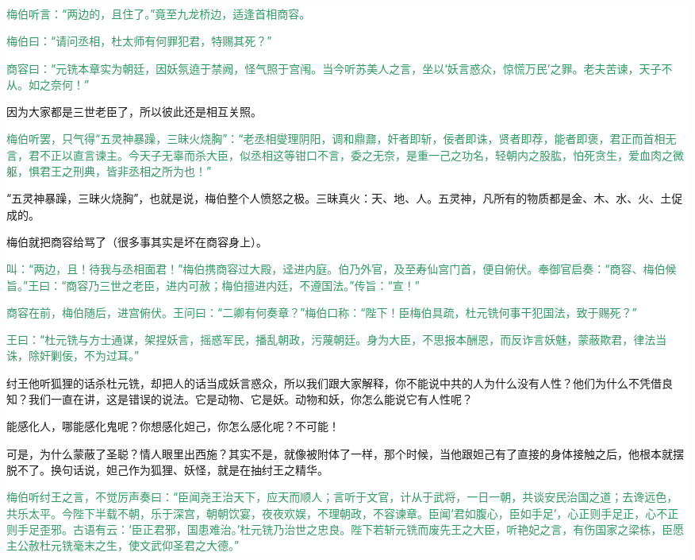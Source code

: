  </p>
 <p>
  <span style="color: #339966;">
   梅伯听言：“两边的，且住了。”竟至九龙桥边，适逢首相商容。
  </span>
 </p>
 <p>
  <span style="color: #339966;">
   梅伯曰：“请问丞相，杜太师有何罪犯君，特赐其死？”
  </span>
 </p>
 <p>
  <span style="color: #339966;">
   商容曰：“元铣本章实为朝廷，因妖氛遶于禁阙，怪气照于宫闱。当今听苏美人之言，坐以‘妖言惑众，惊慌万民’之罪。老夫苦谏，天子不从。如之奈何！”
  </span>
 </p>
 <p>
  因为大家都是三世老臣了，所以彼此还是相互关照。
 </p>
 <p>
  <span style="color: #339966;">
   梅伯听罢，只气得“五灵神暴躁，三昧火烧胸”：“老丞相燮理阴阳，调和鼎鼐，奸者即斩，佞者即诛，贤者即荐，能者即褒，君正而首相无言，君不正以直言谏主。今天子无辜而杀大臣，似丞相这等钳口不言，委之无奈，是重一己之功名，轻朝内之股肱，怕死贪生，爱血肉之微躯，惧君王之刑典，皆非丞相之所为也！”
  </span>
 </p>
 <p>
  “五灵神暴躁，三昧火烧胸”，也就是说，梅伯整个人愤怒之极。三昧真火：天、地、人。五灵神，凡所有的物质都是金、木、水、火、土促成的。
 </p>
 <p>
  梅伯就把商容给骂了（很多事其实是坏在商容身上）。
 </p>
 <p>
  <span style="color: #339966;">
   叫：“两边，且！待我与丞相面君！”梅伯携商容过大殿，迳进内庭。伯乃外官，及至寿仙宫门首，便自俯伏。奉御官启奏：“商容、梅伯候旨。”王曰：“商容乃三世之老臣，进内可赦；梅伯擅进内廷，不遵国法。”传旨：“宣！”
  </span>
 </p>
 <p>
  <span style="color: #339966;">
   商容在前，梅伯随后，进宫俯伏。王问曰：“二卿有何奏章？”梅伯口称：“陛下！臣梅伯具疏，杜元铣何事干犯国法，致于赐死？”
  </span>
 </p>
 <p>
  <span style="color: #339966;">
   王曰：“杜元铣与方士通谋，架捏妖言，摇惑军民，播乱朝政，污蔑朝廷。身为大臣，不思报本酬恩，而反诈言妖魅，蒙蔽欺君，律法当诛，除奸剿佞，不为过耳。”
  </span>
 </p>
 <p>
  纣王他听狐狸的话杀杜元铣，却把人的话当成妖言惑众，所以我们跟大家解释，你不能说中共的人为什么没有人性？他们为什么不凭借良知？我们一直在讲，这是错误的说法。它是动物、它是妖。动物和妖，你怎么能说它有人性呢？
 </p>
 <p>
  能感化人，哪能感化鬼呢？你想感化妲己，你怎么感化呢？不可能！
 </p>
 <p>
  可是，为什么蒙蔽了圣聪？情人眼里出西施？其实不是，就像被附体了一样，那个时候，当他跟妲己有了直接的身体接触之后，他根本就摆脱不了。换句话说，妲己作为狐狸、妖怪，就是在抽纣王之精华。
 </p>
 <p>
  <span style="color: #339966;">
   梅伯听纣王之言，不觉厉声奏曰：“臣闻尧王治天下，应天而顺人；言听于文官，计从于武将，一日一朝，共谈安民治国之道；去谗远色，共乐太平。今陛下半载不朝，乐于深宫，朝朝饮宴，夜夜欢娱，不理朝政，不容谏章。臣闻‘君如腹心，臣如手足’，心正则手足正，心不正则手足歪邪。古语有云：‘臣正君邪，国患难治。’杜元铣乃治世之忠良。陛下若斩元铣而废先王之大臣，听艳妃之言，有伤国家之梁栋，臣愿主公赦杜元铣毫末之生，使文武仰圣君之大德。”
  </span>
 </p>